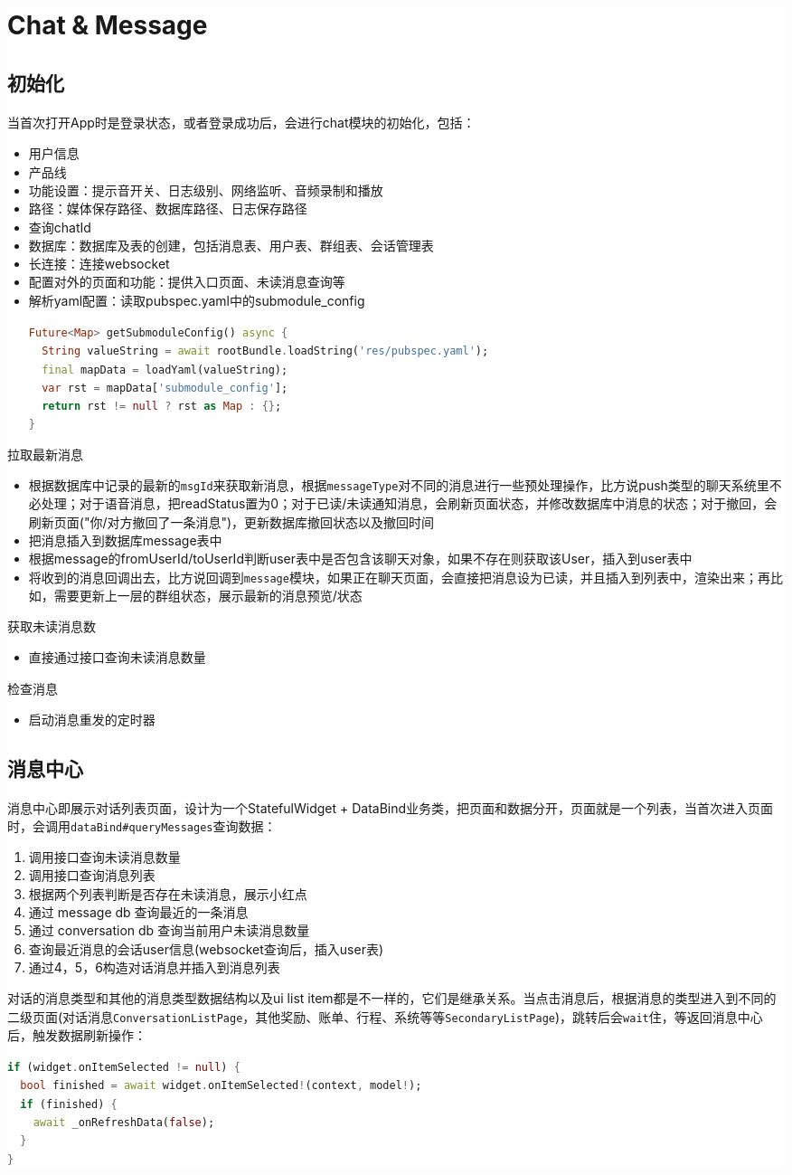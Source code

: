 # Chat & Message

## 初始化
当首次打开App时是登录状态，或者登录成功后，会进行chat模块的初始化，包括：
 - 用户信息
 - 产品线
 - 功能设置：提示音开关、日志级别、网络监听、音频录制和播放
 - 路径：媒体保存路径、数据库路径、日志保存路径
 - 查询chatId
 - 数据库：数据库及表的创建，包括消息表、用户表、群组表、会话管理表
 - 长连接：连接websocket
 - 配置对外的页面和功能：提供入口页面、未读消息查询等
 - 解析yaml配置：读取pubspec.yaml中的submodule_config
    ```dart
    Future<Map> getSubmoduleConfig() async {
      String valueString = await rootBundle.loadString('res/pubspec.yaml');
      final mapData = loadYaml(valueString);
      var rst = mapData['submodule_config'];
      return rst != null ? rst as Map : {};
    }
    ```

拉取最新消息
 - 根据数据库中记录的最新的`msgId`来获取新消息，根据`messageType`对不同的消息进行一些预处理操作，比方说push类型的聊天系统里不必处理；对于语音消息，把readStatus置为0；对于已读/未读通知消息，会刷新页面状态，并修改数据库中消息的状态；对于撤回，会刷新页面("你/对方撤回了一条消息")，更新数据库撤回状态以及撤回时间
 - 把消息插入到数据库message表中
 - 根据message的fromUserId/toUserId判断user表中是否包含该聊天对象，如果不存在则获取该User，插入到user表中
 - 将收到的消息回调出去，比方说回调到`message`模块，如果正在聊天页面，会直接把消息设为已读，并且插入到列表中，渲染出来；再比如，需要更新上一层的群组状态，展示最新的消息预览/状态

获取未读消息数
 - 直接通过接口查询未读消息数量

检查消息
- 启动消息重发的定时器

## 消息中心
消息中心即展示对话列表页面，设计为一个StatefulWidget + DataBind业务类，把页面和数据分开，页面就是一个列表，当首次进入页面时，会调用`dataBind#queryMessages`查询数据：
1. 调用接口查询未读消息数量
2. 调用接口查询消息列表
3. 根据两个列表判断是否存在未读消息，展示小红点
4. 通过 message db 查询最近的一条消息
5. 通过 conversation db 查询当前用户未读消息数量
6. 查询最近消息的会话user信息(websocket查询后，插入user表)
7. 通过4，5，6构造对话消息并插入到消息列表

对话的消息类型和其他的消息类型数据结构以及ui list item都是不一样的，它们是继承关系。当点击消息后，根据消息的类型进入到不同的二级页面(对话消息`ConversationListPage`，其他奖励、账单、行程、系统等等`SecondaryListPage`)，跳转后会`wait`住，等返回消息中心后，触发数据刷新操作：

```dart
if (widget.onItemSelected != null) {
  bool finished = await widget.onItemSelected!(context, model!);
  if (finished) {
    await _onRefreshData(false);
  }
}
```
